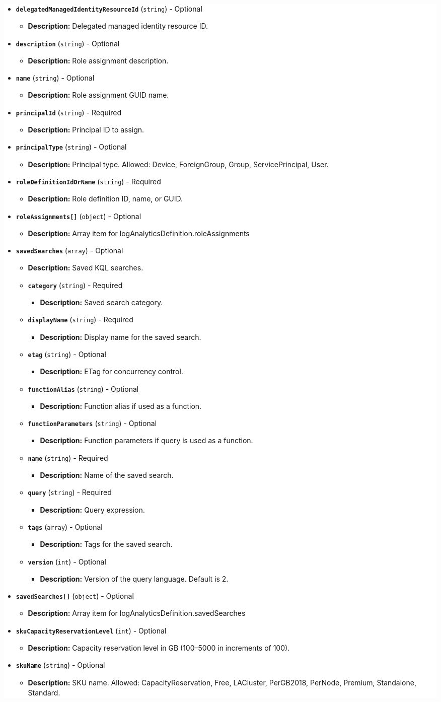   - **`delegatedManagedIdentityResourceId`** (`string`) - Optional
    - **Description:** Delegated managed identity resource ID.

  - **`description`** (`string`) - Optional
    - **Description:** Role assignment description.

  - **`name`** (`string`) - Optional
    - **Description:** Role assignment GUID name.

  - **`principalId`** (`string`) - Required
    - **Description:** Principal ID to assign.

  - **`principalType`** (`string`) - Optional
    - **Description:** Principal type. Allowed: Device, ForeignGroup, Group, ServicePrincipal, User.

  - **`roleDefinitionIdOrName`** (`string`) - Required
    - **Description:** Role definition ID, name, or GUID.


- **`roleAssignments[]`** (`object`) - Optional
  - **Description:** Array item for logAnalyticsDefinition.roleAssignments

- **`savedSearches`** (`array`) - Optional
  - **Description:** Saved KQL searches.
  - **`category`** (`string`) - Required
    - **Description:** Saved search category.

  - **`displayName`** (`string`) - Required
    - **Description:** Display name for the saved search.

  - **`etag`** (`string`) - Optional
    - **Description:** ETag for concurrency control.

  - **`functionAlias`** (`string`) - Optional
    - **Description:** Function alias if used as a function.

  - **`functionParameters`** (`string`) - Optional
    - **Description:** Function parameters if query is used as a function.

  - **`name`** (`string`) - Required
    - **Description:** Name of the saved search.

  - **`query`** (`string`) - Required
    - **Description:** Query expression.

  - **`tags`** (`array`) - Optional
    - **Description:** Tags for the saved search.

  - **`version`** (`int`) - Optional
    - **Description:** Version of the query language. Default is 2.


- **`savedSearches[]`** (`object`) - Optional
  - **Description:** Array item for logAnalyticsDefinition.savedSearches

- **`skuCapacityReservationLevel`** (`int`) - Optional
  - **Description:** Capacity reservation level in GB (100–5000 in increments of 100).

- **`skuName`** (`string`) - Optional
  - **Description:** SKU name. Allowed: CapacityReservation, Free, LACluster, PerGB2018, PerNode, Premium, Standalone, Standard.
